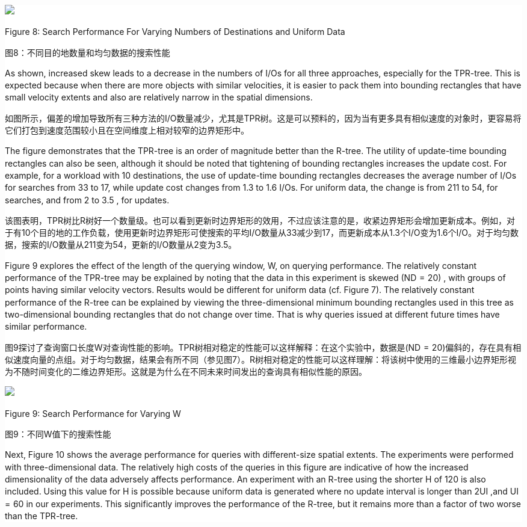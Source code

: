 

<img src="https://cdn.noedgeai.com/0195c901-c37e-7b59-bb97-d1cdb2ab0b88_8.jpg?x=891&y=1096&w=607&h=562&r=0"/>

Figure 8: Search Performance For Varying Numbers of Destinations and Uniform Data

图8：不同目的地数量和均匀数据的搜索性能



As shown, increased skew leads to a decrease in the numbers of I/Os for all three approaches, especially for the TPR-tree. This is expected because when there are more objects with similar velocities, it is easier to pack them into bounding rectangles that have small velocity extents and also are relatively narrow in the spatial dimensions.

如图所示，偏差的增加导致所有三种方法的I/O数量减少，尤其是TPR树。这是可以预料的，因为当有更多具有相似速度的对象时，更容易将它们打包到速度范围较小且在空间维度上相对较窄的边界矩形中。

The figure demonstrates that the TPR-tree is an order of magnitude better than the R-tree. The utility of update-time bounding rectangles can also be seen, although it should be noted that tightening of bounding rectangles increases the update cost. For example, for a workload with 10 destinations, the use of update-time bounding rectangles decreases the average number of I/Os for searches from 33 to 17, while update cost changes from 1.3 to 1.6 I/Os. For uniform data, the change is from 211 to 54, for searches, and from 2 to 3.5 , for updates.

该图表明，TPR树比R树好一个数量级。也可以看到更新时边界矩形的效用，不过应该注意的是，收紧边界矩形会增加更新成本。例如，对于有10个目的地的工作负载，使用更新时边界矩形可使搜索的平均I/O数量从33减少到17，而更新成本从1.3个I/O变为1.6个I/O。对于均匀数据，搜索的I/O数量从211变为54，更新的I/O数量从2变为3.5。

Figure 9 explores the effect of the length of the querying window, W, on querying performance. The relatively constant performance of the TPR-tree may be explained by noting that the data in this experiment is skewed $\left( {\mathrm{{ND}} = {20}}\right)$ , with groups of points having similar velocity vectors. Results would be different for uniform data (cf. Figure 7). The relatively constant performance of the R-tree can be explained by viewing the three-dimensional minimum bounding rectangles used in this tree as two-dimensional bounding rectangles that do not change over time. That is why queries issued at different future times have similar performance.

图9探讨了查询窗口长度W对查询性能的影响。TPR树相对稳定的性能可以这样解释：在这个实验中，数据是$\left( {\mathrm{{ND}} = {20}}\right)$偏斜的，存在具有相似速度向量的点组。对于均匀数据，结果会有所不同（参见图7）。R树相对稳定的性能可以这样理解：将该树中使用的三维最小边界矩形视为不随时间变化的二维边界矩形。这就是为什么在不同未来时间发出的查询具有相似性能的原因。





<img src="https://cdn.noedgeai.com/0195c901-c37e-7b59-bb97-d1cdb2ab0b88_9.jpg?x=163&y=923&w=621&h=574&r=0"/>

Figure 9: Search Performance for Varying W

图9：不同W值下的搜索性能



Next, Figure 10 shows the average performance for queries with different-size spatial extents. The experiments were performed with three-dimensional data. The relatively high costs of the queries in this figure are indicative of how the increased dimensionality of the data adversely affects performance. An experiment with an R-tree using the shorter $\mathrm{H}$ of 120 is also included. Using this value for $\mathrm{H}$ is possible because uniform data is generated where no update interval is longer than $2\mathrm{{UI}}$ ,and $\mathrm{{UI}} = {60}$ in our experiments. This significantly improves the performance of the R-tree, but it remains more than a factor of two worse than the TPR-tree.

